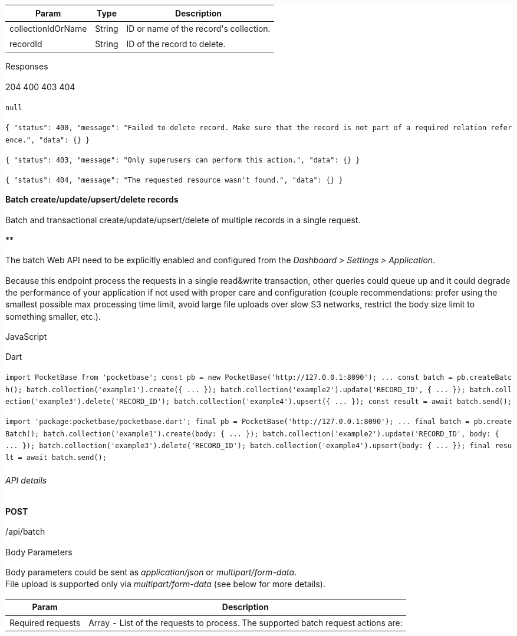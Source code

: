 Param | Type | Description  
---|---|---  
collectionIdOrName | String | ID or name of the record's collection.  
recordId | String | ID of the record to delete.  
  
Responses

204 400 403 404 

`null`

`{ "status": 400, "message": "Failed to delete record. Make sure that the record is not part of a required relation reference.", "data": {} }`

`{ "status": 403, "message": "Only superusers can perform this action.", "data": {} }`

`{ "status": 404, "message": "The requested resource wasn't found.", "data": {} }`

**Batch create/update/upsert/delete records**

Batch and transactional create/update/upsert/delete of multiple records in a single request.

**

The batch Web API need to be explicitly enabled and configured from the *Dashboard > Settings > Application*.

Because this endpoint process the requests in a single read&write transaction, other queries could queue up and it could degrade the performance of your application if not used with proper care and configuration (couple recommendations: prefer using the smallest possible max processing time limit, avoid large file uploads over slow S3 networks, restrict the body size limit to something smaller, etc.).

JavaScript

Dart

`import PocketBase from 'pocketbase'; const pb = new PocketBase('http://127.0.0.1:8090'); ... const batch = pb.createBatch(); batch.collection('example1').create({ ... }); batch.collection('example2').update('RECORD_ID', { ... }); batch.collection('example3').delete('RECORD_ID'); batch.collection('example4').upsert({ ... }); const result = await batch.send();`

`import 'package:pocketbase/pocketbase.dart'; final pb = PocketBase('http://127.0.0.1:8090'); ... final batch = pb.createBatch(); batch.collection('example1').create(body: { ... }); batch.collection('example2').update('RECORD_ID', body: { ... }); batch.collection('example3').delete('RECORD_ID'); batch.collection('example4').upsert(body: { ... }); final result = await batch.send();`

###### API details

**POST**

/api/batch

Body Parameters

Body parameters could be sent as *application/json* or *multipart/form-data*.   
File upload is supported only via *multipart/form-data* (see below for more details).

Param | Description  
---|---  
Required requests | Array<Request> \- List of the requests to process. The supported batch request actions are:
